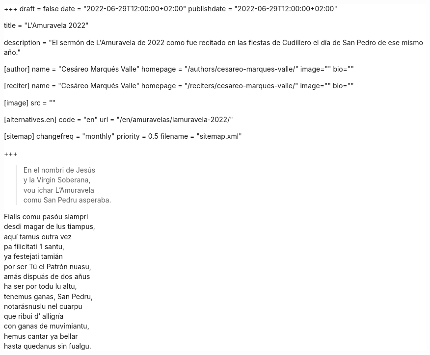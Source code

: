 +++
draft = false
date = "2022-06-29T12:00:00+02:00"
publishdate = "2022-06-29T12:00:00+02:00"

title = "L'Amuravela 2022"

description = "El sermón de L'Amuravela de 2022 como fue recitado en las fiestas de Cudillero el día de San Pedro de ese mismo año."

[author]
    name = "Cesáreo Marqués Valle"
    homepage = "/authors/cesareo-marques-valle/"
    image=""
    bio=""

[reciter]
    name = "Cesáreo Marqués Valle"
    homepage = "/reciters/cesareo-marques-valle/"
    image=""
    bio=""

[image]
    src = ""

[alternatives.en]
    code = "en"
    url = "/en/amuravelas/lamuravela-2022/"

[sitemap]
  changefreq = "monthly"
  priority = 0.5
  filename = "sitemap.xml"

+++

> En el nombri de Jesús\
y la Virgin Soberana,\
vou ichar L’Amuravela\
comu San Pedru asperaba.

Fialis comu pasóu siampri\
desdi magar de lus tiampus,\
aquí tamus outra vez\
pa filicitati ‘l santu,\
ya festejati tamián\
por ser Tú el Patrón nuasu,\
amás dispuás de dos añus\
ha ser por todu lu altu,\
tenemus ganas, San Pedru,\
notarásnuslu nel cuarpu\
que ribui d’ alligría\
con ganas de muvimiantu,\
hemus cantar ya bellar\
hasta quedanus sin fualgu.
